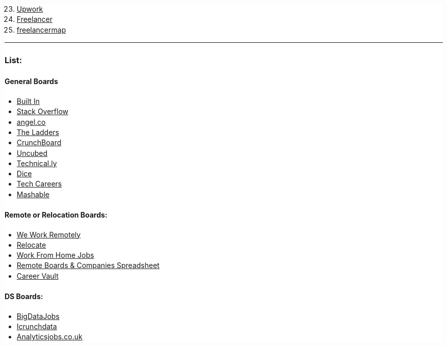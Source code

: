 23. <span id="fa5e"><a href="https://www.freecodecamp.org/news/how-to-find-remote-jobs/#upwork" class="markup--anchor markup--li-anchor">Upwork</a></span>
24. <span id="f209"><a href="https://www.freecodecamp.org/news/how-to-find-remote-jobs/#freelancer" class="markup--anchor markup--li-anchor">Freelancer</a></span>
25. <span id="5ec4"><a href="https://www.freecodecamp.org/news/how-to-find-remote-jobs/#freelancermap" class="markup--anchor markup--li-anchor">freelancermap</a></span>

------------------------------------------------------------------------

### List:

#### General Boards

-   <span id="a076"><a href="https://builtin.com/jobs" class="markup--anchor markup--li-anchor">Built In</a></span>
-   <span id="c522"><a href="https://stackoverflow.com/jobs" class="markup--anchor markup--li-anchor">Stack Overflow</a></span>
-   <span id="8235"><a href="http://angel.co/jobs" class="markup--anchor markup--li-anchor">angel.co</a></span>
-   <span id="ae9e"><a href="https://www.theladders.com/jobs/search-jobs" class="markup--anchor markup--li-anchor">The Ladders</a></span>
-   <span id="aceb"><a href="http://www.crunchboard.com/jobs" class="markup--anchor markup--li-anchor">CrunchBoard</a></span>
-   <span id="7e5f"><a href="https://uncubed.com/" class="markup--anchor markup--li-anchor">Uncubed</a></span>
-   <span id="8678"><a href="https://technical.ly/jobs/" class="markup--anchor markup--li-anchor">Technical.ly</a></span>
-   <span id="c7fe"><a href="https://www.dice.com/" class="markup--anchor markup--li-anchor">Dice</a></span>
-   <span id="23f7"><a href="https://www.techcareers.com/" class="markup--anchor markup--li-anchor">Tech Careers</a></span>
-   <span id="20cf"><a href="http://jobs.mashable.com/jobs/search/results" class="markup--anchor markup--li-anchor">Mashable</a></span>

#### Remote or Relocation Boards:

-   <span id="1e47"><a href="https://weworkremotely.com/" class="markup--anchor markup--li-anchor">We Work Remotely</a></span>
-   <span id="37d2"><a href="https://relocate.me/" class="markup--anchor markup--li-anchor">Relocate</a><a href="https://workfromhomejobs.me/" class="markup--anchor markup--li-anchor">‍</a></span>
-   <span id="aad7"><a href="https://workfromhomejobs.me/" class="markup--anchor markup--li-anchor">Work From Home Jobs</a></span>
-   <span id="d1fc"><a href="https://docs.google.com/spreadsheets/d/16V7hG7l24hBAnlcmaSG3mrusDx1uj_ZsLwnTu7L_wsQ/edit?usp=sharing" class="markup--anchor markup--li-anchor">Remote Boards &amp; Companies Spreadsheet</a></span>
-   <span id="5267"><a href="https://careervault.io/" class="markup--anchor markup--li-anchor">Career Vault</a></span>

#### DS Boards:

-   <span id="a50a"><a href="https://www.bigdatajobs.com/" class="markup--anchor markup--li-anchor">BigDataJobs</a></span>
-   <span id="e7ce"><a href="https://icrunchdata.com/data-science-jobs/" class="markup--anchor markup--li-anchor">Icrunchdata</a></span>
-   <span id="d66f"><a href="https://www.analyticsjobs.co.uk/" class="markup--anchor markup--li-anchor">Analyticsjobs.co.uk</a></span>
